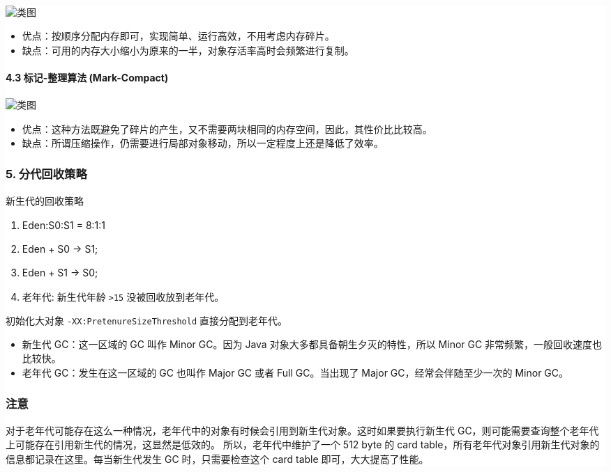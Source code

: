 <img width="500" alt="类图" src="https://user-images.githubusercontent.com/17560388/133190386-0ba6de67-a3d5-4d8d-a7b9-99af3312d6c1.png">

- 优点：按顺序分配内存即可，实现简单、运行高效，不用考虑内存碎片。
- 缺点：可用的内存大小缩小为原来的一半，对象存活率高时会频繁进行复制。

#### 4.3 标记-整理算法 (Mark-Compact)

<img width="500" alt="类图" src="https://user-images.githubusercontent.com/17560388/133190437-f33e6005-789b-422a-9e61-92481570d431.png">

- 优点：这种方法既避免了碎片的产生，又不需要两块相同的内存空间，因此，其性价比比较高。
- 缺点：所谓压缩操作，仍需要进行局部对象移动，所以一定程度上还是降低了效率。

### 5. 分代回收策略

新生代的回收策略 

1. Eden:S0:S1 = 8:1:1

2. Eden + S0 -> S1;

3. Eden + S1 -> S0;

4. 老年代: 新生代年龄 `>15` 没被回收放到老年代。

初始化大对象 `-XX:PretenureSizeThreshold` 直接分配到老年代。

- 新生代 GC：这一区域的 GC 叫作 Minor GC。因为 Java 对象大多都具备朝生夕灭的特性，所以 Minor GC 非常频繁，一般回收速度也比较快。
- 老年代 GC：发生在这一区域的 GC 也叫作 Major GC 或者 Full GC。当出现了 Major GC，经常会伴随至少一次的 Minor GC。

###  注意
对于老年代可能存在这么一种情况，老年代中的对象有时候会引用到新生代对象。这时如果要执行新生代 GC，则可能需要查询整个老年代上可能存在引用新生代的情况，这显然是低效的。
所以，老年代中维护了一个 512 byte 的 card table，所有老年代对象引用新生代对象的信息都记录在这里。每当新生代发生 GC 时，只需要检查这个 card table 即可，大大提高了性能。

